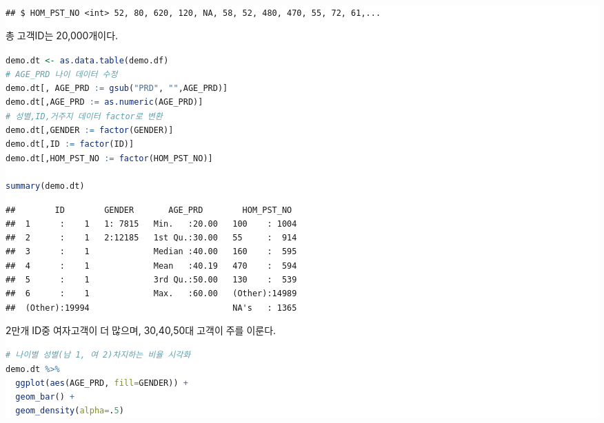     ## $ HOM_PST_NO <int> 52, 80, 620, 120, NA, 58, 52, 480, 470, 55, 72, 61,...

총 고객ID는 20,000개이다.

``` r
demo.dt <- as.data.table(demo.df)
# AGE_PRD 나이 데이터 수정
demo.dt[, AGE_PRD := gsub("PRD", "",AGE_PRD)]  
demo.dt[,AGE_PRD := as.numeric(AGE_PRD)]
# 성별,ID,거주지 데이터 factor로 변환
demo.dt[,GENDER := factor(GENDER)]
demo.dt[,ID := factor(ID)]
demo.dt[,HOM_PST_NO := factor(HOM_PST_NO)]

summary(demo.dt)
```

    ##        ID        GENDER       AGE_PRD        HOM_PST_NO   
    ##  1      :    1   1: 7815   Min.   :20.00   100    : 1004  
    ##  2      :    1   2:12185   1st Qu.:30.00   55     :  914  
    ##  3      :    1             Median :40.00   160    :  595  
    ##  4      :    1             Mean   :40.19   470    :  594  
    ##  5      :    1             3rd Qu.:50.00   130    :  539  
    ##  6      :    1             Max.   :60.00   (Other):14989  
    ##  (Other):19994                             NA's   : 1365

2만개 ID중 여자고객이 더 많으며, 30,40,50대 고객이 주를 이룬다.

``` r
# 나이별 성별(남 1, 여 2)차지하는 비율 시각화 
demo.dt %>%
  ggplot(aes(AGE_PRD, fill=GENDER)) +
  geom_bar() +
  geom_density(alpha=.5)
```
